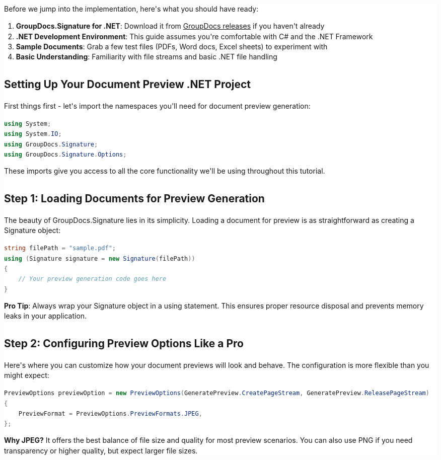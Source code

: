 Before we jump into the implementation, here's what you should have ready:

1. **GroupDocs.Signature for .NET**: Download it from [GroupDocs releases](https://releases.groupdocs.com/signature/net/) if you haven't already
2. **.NET Development Environment**: This guide assumes you're comfortable with C# and the .NET Framework
3. **Sample Documents**: Grab a few test files (PDFs, Word docs, Excel sheets) to experiment with
4. **Basic Understanding**: Familiarity with file streams and basic .NET file handling

## Setting Up Your Document Preview .NET Project

First things first - let's import the namespaces you'll need for document preview generation:

```csharp
using System;
using System.IO;
using GroupDocs.Signature;
using GroupDocs.Signature.Options;
```

These imports give you access to all the core functionality we'll be using throughout this tutorial.

## Step 1: Loading Documents for Preview Generation

The beauty of GroupDocs.Signature lies in its simplicity. Loading a document for preview is as straightforward as creating a Signature object:

```csharp
string filePath = "sample.pdf";
using (Signature signature = new Signature(filePath))
{
    // Your preview generation code goes here
}
```

**Pro Tip**: Always wrap your Signature object in a using statement. This ensures proper resource disposal and prevents memory leaks in your application.

## Step 2: Configuring Preview Options Like a Pro

Here's where you can customize how your document previews will look and behave. The configuration is more flexible than you might expect:

```csharp
PreviewOptions previewOption = new PreviewOptions(GeneratePreview.CreatePageStream, GeneratePreview.ReleasePageStream)
{
    PreviewFormat = PreviewOptions.PreviewFormats.JPEG,
};
```

**Why JPEG?** It offers the best balance of file size and quality for most preview scenarios. You can also use PNG if you need transparency or higher quality, but expect larger file sizes.
